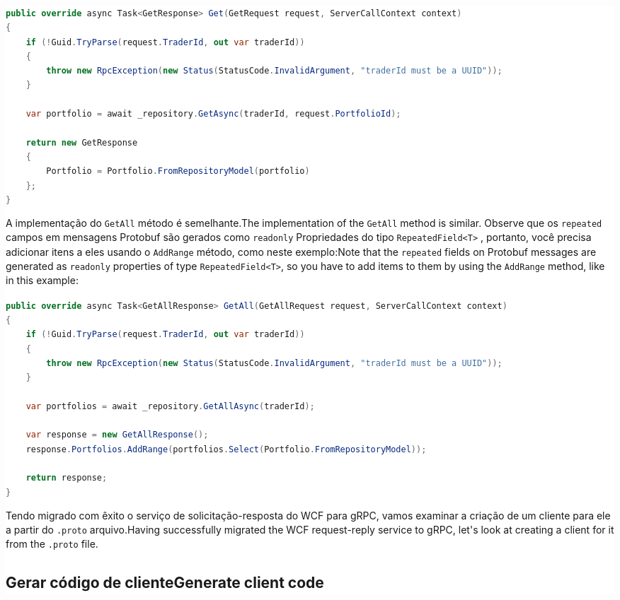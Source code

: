```csharp
public override async Task<GetResponse> Get(GetRequest request, ServerCallContext context)
{
    if (!Guid.TryParse(request.TraderId, out var traderId))
    {
        throw new RpcException(new Status(StatusCode.InvalidArgument, "traderId must be a UUID"));
    }

    var portfolio = await _repository.GetAsync(traderId, request.PortfolioId);

    return new GetResponse
    {
        Portfolio = Portfolio.FromRepositoryModel(portfolio)
    };
}

```

<span data-ttu-id="b1b4f-186">A implementação do `GetAll` método é semelhante.</span><span class="sxs-lookup"><span data-stu-id="b1b4f-186">The implementation of the `GetAll` method is similar.</span></span> <span data-ttu-id="b1b4f-187">Observe que os `repeated` campos em mensagens Protobuf são gerados como `readonly` Propriedades do tipo `RepeatedField<T>` , portanto, você precisa adicionar itens a eles usando o `AddRange` método, como neste exemplo:</span><span class="sxs-lookup"><span data-stu-id="b1b4f-187">Note that the `repeated` fields on Protobuf messages are generated as `readonly` properties of type `RepeatedField<T>`, so you have to add items to them by using the `AddRange` method, like in this example:</span></span>

```csharp
public override async Task<GetAllResponse> GetAll(GetAllRequest request, ServerCallContext context)
{
    if (!Guid.TryParse(request.TraderId, out var traderId))
    {
        throw new RpcException(new Status(StatusCode.InvalidArgument, "traderId must be a UUID"));
    }

    var portfolios = await _repository.GetAllAsync(traderId);

    var response = new GetAllResponse();
    response.Portfolios.AddRange(portfolios.Select(Portfolio.FromRepositoryModel));

    return response;
}
```

<span data-ttu-id="b1b4f-188">Tendo migrado com êxito o serviço de solicitação-resposta do WCF para gRPC, vamos examinar a criação de um cliente para ele a partir do `.proto` arquivo.</span><span class="sxs-lookup"><span data-stu-id="b1b4f-188">Having successfully migrated the WCF request-reply service to gRPC, let's look at creating a client for it from the `.proto` file.</span></span>

## <a name="generate-client-code"></a><span data-ttu-id="b1b4f-189">Gerar código de cliente</span><span class="sxs-lookup"><span data-stu-id="b1b4f-189">Generate client code</span></span>
